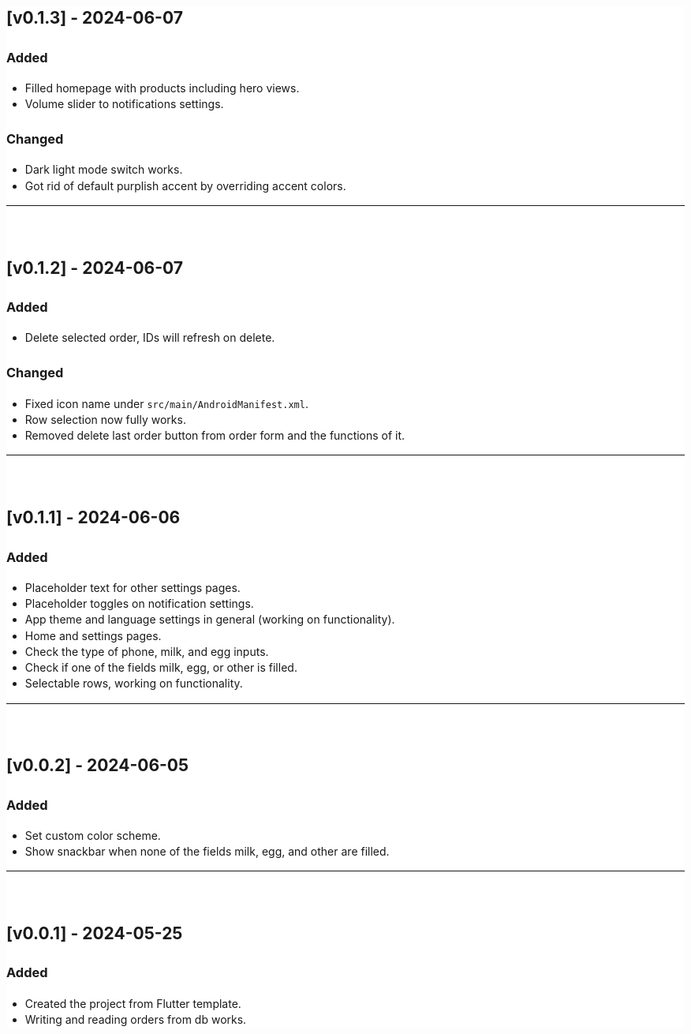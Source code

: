 ## [v0.1.3] - 2024-06-07
### Added
- Filled homepage with products including hero views.
- Volume slider to notifications settings.

### Changed
- Dark light mode switch works.
- Got rid of default purplish accent by overriding accent colors.
---
<br>

## [v0.1.2] - 2024-06-07
### Added
- Delete selected order, IDs will refresh on delete.

### Changed
- Fixed icon name under `src/main/AndroidManifest.xml`.
- Row selection now fully works.
- Removed delete last order button from order form and the functions of it.
---
<br>

## [v0.1.1] - 2024-06-06
### Added
- Placeholder text for other settings pages.
- Placeholder toggles on notification settings.
- App theme and language settings in general (working on functionality).
- Home and settings pages.
- Check the type of phone, milk, and egg inputs.
- Check if one of the fields milk, egg, or other is filled.
- Selectable rows, working on functionality.
---
<br>

## [v0.0.2] - 2024-06-05
### Added
- Set custom color scheme.
- Show snackbar when none of the fields milk, egg, and other are filled.
---
<br>

## [v0.0.1] - 2024-05-25
### Added
- Created the project from Flutter template.
- Writing and reading orders from db works.